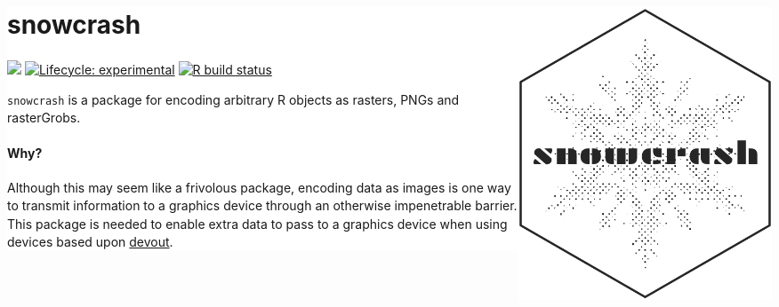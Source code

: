 


# snowcrash <img src="man/figures/logo.png" align="right" height=330/>



![](https://img.shields.io/badge/cool-useless-green.svg) [![Lifecycle:
experimental](https://img.shields.io/badge/lifecycle-experimental-orange.svg)](https://www.tidyverse.org/lifecycle/#experimental)
[![R build
status](https://github.com/coolbutuseless/snowcrash/workflows/R-CMD-check/badge.svg)](https://github.com/coolbutuseless/snowcrash/actions)


`snowcrash` is a package for encoding arbitrary R objects as rasters,
PNGs and rasterGrobs.

#### Why?

Although this may seem like a frivolous package, encoding data as images
is one way to transmit information to a graphics device through an
otherwise impenetrable barrier. This package is needed to enable extra
data to pass to a graphics device when using devices based upon
[devout](https://github.com/coolbutuseless/devout).
